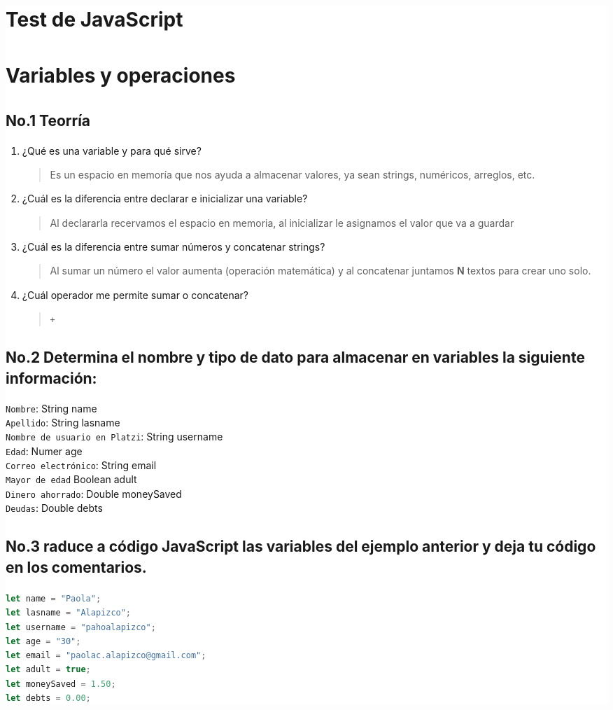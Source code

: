 # Test de JavaScript

# Variables y operaciones

## No.1 Teorría

1. ¿Qué es una variable y para qué sirve?
    > Es un espacio en memoría que nos ayuda a almacenar valores, ya sean strings, numéricos, arreglos, etc.
1.  ¿Cuál es la diferencia entre declarar e inicializar una variable?
    > Al declararla recervamos el espacio en memoria, al inicializar le asignamos el valor que va a guardar
3.  ¿Cuál es la diferencia entre sumar números y concatenar strings?
    > Al sumar un número el valor aumenta (operación matemática) y al concatenar juntamos **N** textos para crear uno solo.
4.  ¿Cuál operador me permite sumar o concatenar?
    > `+`

## No.2 Determina el nombre y tipo de dato para almacenar en variables la siguiente información:

`Nombre`: String name
<br>
`Apellido`: String lasname
<br>
`Nombre de usuario en Platzi`: String username
<br>
`Edad`: Numer age
<br>
`Correo electrónico`: String email
<br>
`Mayor de edad` Boolean adult
<br>
`Dinero ahorrado`: Double  moneySaved
<br>
`Deudas`: Double debts
<br>

## No.3 raduce a código JavaScript las variables del ejemplo anterior y deja tu código en los comentarios.

```js
let name = "Paola";
let lasname = "Alapizco";
let username = "pahoalapizco";
let age = "30";
let email = "paolac.alapizco@gmail.com";
let adult = true;
let moneySaved = 1.50;
let debts = 0.00;
```
